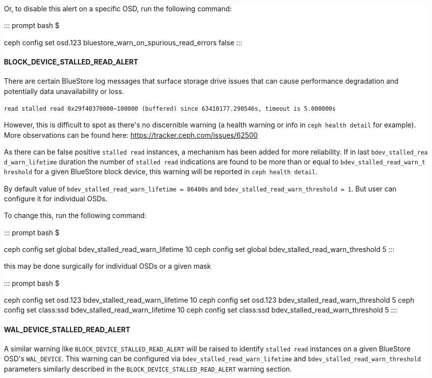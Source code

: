 Or, to disable this alert on a specific OSD, run the following command:

::: prompt
bash \$

ceph config set osd.123 bluestore_warn_on_spurious_read_errors false
:::

#### BLOCK_DEVICE_STALLED_READ_ALERT

There are certain BlueStore log messages that surface storage drive
issues that can cause performance degradation and potentially data
unavailability or loss.

`read stalled read 0x29f40370000~100000 (buffered) since 63410177.290546s, timeout is 5.000000s`

However, this is difficult to spot as there\'s no discernible warning (a
health warning or info in `ceph health detail` for example). More
observations can be found here: <https://tracker.ceph.com/issues/62500>

As there can be false positive `stalled read` instances, a mechanism has
been added for more reliability. If in last
`bdev_stalled_read_warn_lifetime` duration the number of `stalled read`
indications are found to be more than or equal to
`bdev_stalled_read_warn_threshold` for a given BlueStore block device,
this warning will be reported in `ceph health detail`.

By default value of `bdev_stalled_read_warn_lifetime = 86400s` and
`bdev_stalled_read_warn_threshold = 1`. But user can configure it for
individual OSDs.

To change this, run the following command:

::: prompt
bash \$

ceph config set global bdev_stalled_read_warn_lifetime 10 ceph config
set global bdev_stalled_read_warn_threshold 5
:::

this may be done surgically for individual OSDs or a given mask

::: prompt
bash \$

ceph config set osd.123 bdev_stalled_read_warn_lifetime 10 ceph config
set osd.123 bdev_stalled_read_warn_threshold 5 ceph config set class:ssd
bdev_stalled_read_warn_lifetime 10 ceph config set class:ssd
bdev_stalled_read_warn_threshold 5
:::

#### WAL_DEVICE_STALLED_READ_ALERT

A similar warning like `BLOCK_DEVICE_STALLED_READ_ALERT` will be raised
to identify `stalled read` instances on a given BlueStore OSD\'s
`WAL_DEVICE`. This warning can be configured via
`bdev_stalled_read_warn_lifetime` and `bdev_stalled_read_warn_threshold`
parameters similarly described in the `BLOCK_DEVICE_STALLED_READ_ALERT`
warning section.
